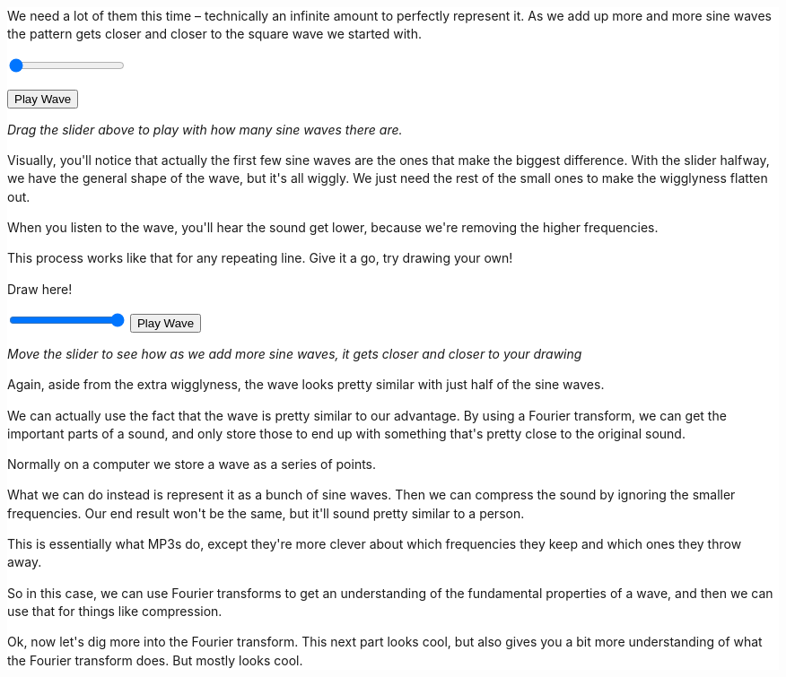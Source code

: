 <canvas id="square-wave-split" class="sketch" width=500 height=500></canvas>

We need a lot of them this time – technically an infinite amount to perfectly represent it. As we add up more and more sine waves the pattern gets closer and closer to the square wave we started with.

<canvas id="square-wave-build-up" class="sketch" width=500 height=500></canvas>
<input id="square-wave-build-up-slider" type="range" min="0" max="1" value="0" step="any" >

<button id="square-wave-button" class="button">Play Wave</button>

*Drag the slider above to play with how many sine waves there are.*

Visually, you'll notice that actually the first few sine waves are the ones that make the biggest difference. With the slider halfway, we have the general shape of the wave, but it's all wiggly. We just need the rest of the small ones to make the wigglyness flatten out.

When you listen to the wave, you'll hear the sound get lower, because we're removing the higher frequencies.

This process works like that for any repeating line. Give it a go, try drawing your own!

<div class="multi-container">
<div class="sketch" >
    <canvas id="wave-draw" class="sketch-child" width=500 height=300></canvas>
    <p id="wave-draw-instruction" class="instruction wave-instruction">Draw here!</p>
</div>
<canvas id="wave-draw-split" class="sketch" width=500 height=500></canvas>
</div>
<input id="wave-draw-slider" type="range" min="0" max="1" value="1" step="any">
<button id="wave-draw-button" class="button">Play Wave</button>

*Move the slider to see how as we add more sine waves, it gets closer and closer to your drawing*

Again, aside from the extra wigglyness, the wave looks pretty similar with just half of the sine waves.

We can actually use the fact that the wave is pretty similar to our advantage. By using a Fourier transform, we can get the important parts of a sound, and only store those to end up with something that's pretty close to the original sound.

Normally on a computer we store a wave as a series of points.

<canvas id="wave-samples" class="sketch" width=500 height=500></canvas>

What we can do instead is represent it as a bunch of sine waves. Then we can compress the sound by ignoring the smaller frequencies. Our end result won't be the same, but it'll sound pretty similar to a person.

<canvas id="wave-frequencies" class="sketch" width=500 height=500></canvas>

This is essentially what MP3s do, except they're more clever about which frequencies they keep and which ones they throw away.

So in this case, we can use Fourier transforms to get an understanding of the fundamental properties of a wave, and then we can use that for things like compression.

Ok, now let's dig more into the Fourier transform. This next part looks cool, but also gives you a bit more understanding of what the Fourier transform does. But mostly looks cool.
